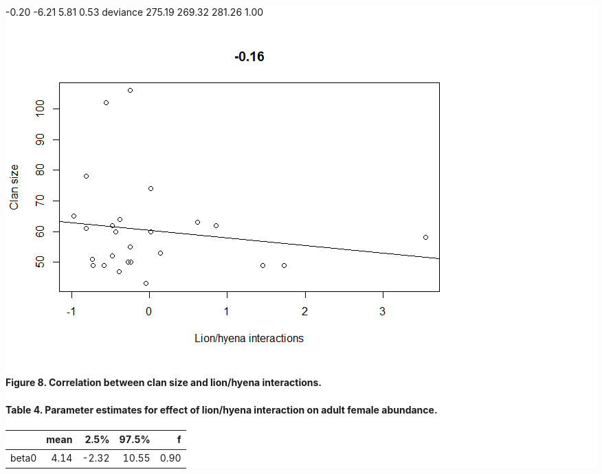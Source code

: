    <td style="text-align:right;"> -0.20 </td>
   <td style="text-align:right;"> -6.21 </td>
   <td style="text-align:right;"> 5.81 </td>
   <td style="text-align:right;"> 0.53 </td>
  </tr>
  <tr>
   <td style="text-align:left;"> deviance </td>
   <td style="text-align:right;"> 275.19 </td>
   <td style="text-align:right;"> 269.32 </td>
   <td style="text-align:right;"> 281.26 </td>
   <td style="text-align:right;"> 1.00 </td>
  </tr>
</tbody>
</table>

![](ZSL_files/figure-html/unnamed-chunk-10-1.png)

#### Figure 8. Correlation between clan size and lion/hyena interactions.


#### Table 4. Parameter estimates for effect of lion/hyena interaction on adult female abundance.
<table class="table" style="width: auto !important; margin-left: auto; margin-right: auto;">
 <thead>
  <tr>
   <th style="text-align:left;">   </th>
   <th style="text-align:right;"> mean </th>
   <th style="text-align:right;"> 2.5% </th>
   <th style="text-align:right;"> 97.5% </th>
   <th style="text-align:right;"> f </th>
  </tr>
 </thead>
<tbody>
  <tr>
   <td style="text-align:left;"> beta0 </td>
   <td style="text-align:right;"> 4.14 </td>
   <td style="text-align:right;"> -2.32 </td>
   <td style="text-align:right;"> 10.55 </td>
   <td style="text-align:right;"> 0.90 </td>